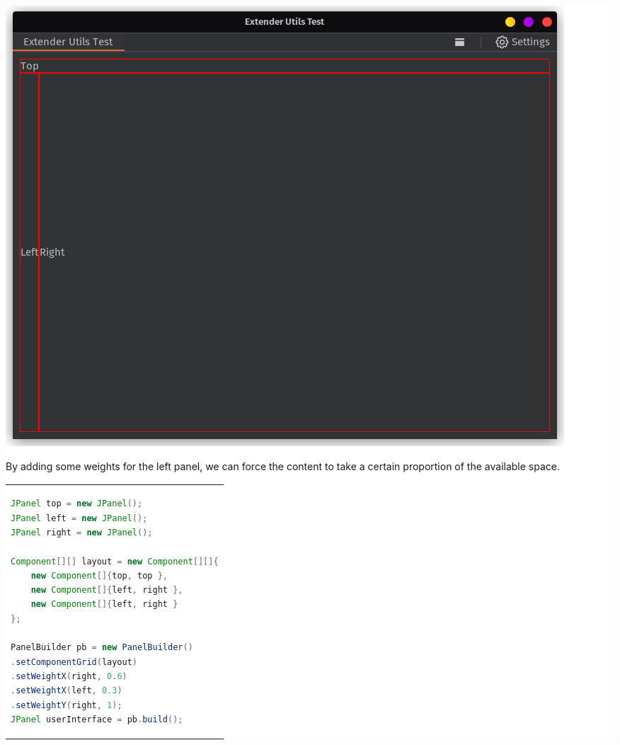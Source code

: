 ![img.png](img/left-no-weight.png)
</td>
</tr>
</table>

By adding some weights for the left panel, we can force the content to take a certain proportion of the available space. 
<table>
<tr>
<td>

```java
JPanel top = new JPanel();
JPanel left = new JPanel();
JPanel right = new JPanel();

Component[][] layout = new Component[][]{
    new Component[]{top, top },
    new Component[]{left, right },
    new Component[]{left, right }
};

PanelBuilder pb = new PanelBuilder()
.setComponentGrid(layout)
.setWeightX(right, 0.6)
.setWeightX(left, 0.3)
.setWeightY(right, 1);
JPanel userInterface = pb.build(); 
```

